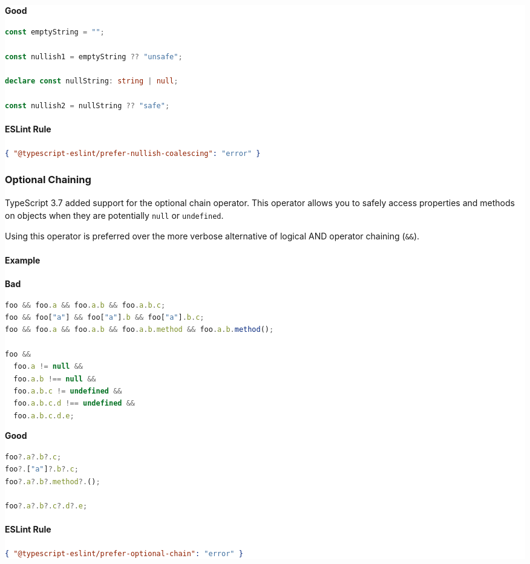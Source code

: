 **Good**

```typescript
const emptyString = "";

const nullish1 = emptyString ?? "unsafe";

declare const nullString: string | null;

const nullish2 = nullString ?? "safe";
```

#### ESLint Rule

```json
{ "@typescript-eslint/prefer-nullish-coalescing": "error" }
```

### Optional Chaining

TypeScript 3.7 added support for the optional chain operator. This operator allows you to safely access properties and methods on objects when they are potentially `null` or `undefined`.

Using this operator is preferred over the more verbose alternative of logical AND operator chaining (`&&`).

#### Example

**Bad**

```typescript
foo && foo.a && foo.a.b && foo.a.b.c;
foo && foo["a"] && foo["a"].b && foo["a"].b.c;
foo && foo.a && foo.a.b && foo.a.b.method && foo.a.b.method();

foo &&
  foo.a != null &&
  foo.a.b !== null &&
  foo.a.b.c != undefined &&
  foo.a.b.c.d !== undefined &&
  foo.a.b.c.d.e;
```

**Good**

```typescript
foo?.a?.b?.c;
foo?.["a"]?.b?.c;
foo?.a?.b?.method?.();

foo?.a?.b?.c?.d?.e;
```

#### ESLint Rule

```json
{ "@typescript-eslint/prefer-optional-chain": "error" }
```
